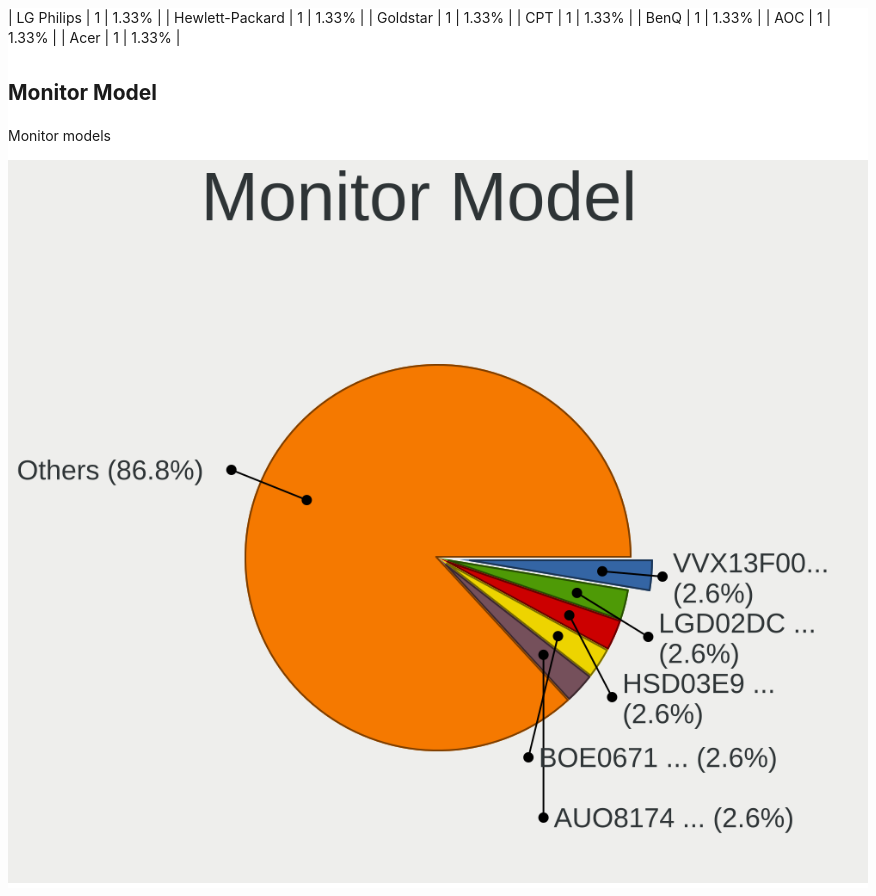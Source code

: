 | LG Philips              | 1         | 1.33%   |
| Hewlett-Packard         | 1         | 1.33%   |
| Goldstar                | 1         | 1.33%   |
| CPT                     | 1         | 1.33%   |
| BenQ                    | 1         | 1.33%   |
| AOC                     | 1         | 1.33%   |
| Acer                    | 1         | 1.33%   |

Monitor Model
-------------

Monitor models

![Monitor Model](./images/pie_chart_bsd/mon_model.svg)
